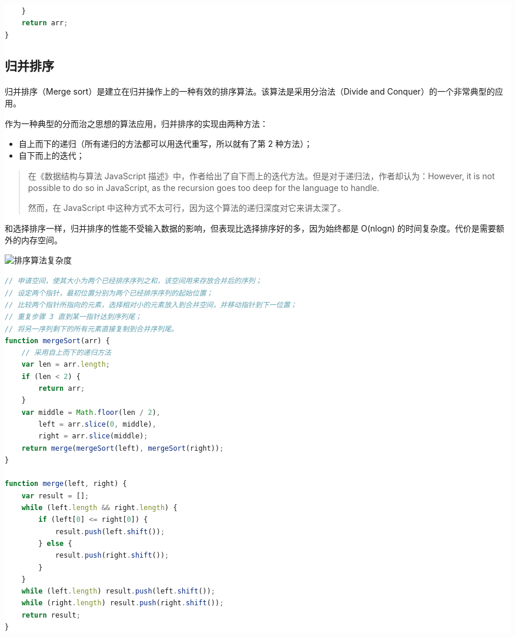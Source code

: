 ```js
	}
	return arr;
}
```

## 归并排序

归并排序（Merge sort）是建立在归并操作上的一种有效的排序算法。该算法是采用分治法（Divide and Conquer）的一个非常典型的应用。

作为一种典型的分而治之思想的算法应用，归并排序的实现由两种方法：

- 自上而下的递归（所有递归的方法都可以用迭代重写，所以就有了第 2 种方法）；
- 自下而上的迭代；

> 在《数据结构与算法 JavaScript 描述》中，作者给出了自下而上的迭代方法。但是对于递归法，作者却认为：However, it is not possible to do so in JavaScript, as the recursion goes too deep for the language to handle.
>
> 然而，在 JavaScript 中这种方式不太可行，因为这个算法的递归深度对它来讲太深了。

和选择排序一样，归并排序的性能不受输入数据的影响，但表现比选择排序好的多，因为始终都是 O(nlogn) 的时间复杂度。代价是需要额外的内存空间。

![排序算法复杂度](/assets/img/mergeSort.gif)

```js
// 申请空间，使其大小为两个已经排序序列之和，该空间用来存放合并后的序列；
// 设定两个指针，最初位置分别为两个已经排序序列的起始位置；
// 比较两个指针所指向的元素，选择相对小的元素放入到合并空间，并移动指针到下一位置；
// 重复步骤 3 直到某一指针达到序列尾；
// 将另一序列剩下的所有元素直接复制到合并序列尾。
function mergeSort(arr) {
	// 采用自上而下的递归方法
	var len = arr.length;
	if (len < 2) {
		return arr;
	}
	var middle = Math.floor(len / 2),
		left = arr.slice(0, middle),
		right = arr.slice(middle);
	return merge(mergeSort(left), mergeSort(right));
}

function merge(left, right) {
	var result = [];
	while (left.length && right.length) {
		if (left[0] <= right[0]) {
			result.push(left.shift());
		} else {
			result.push(right.shift());
		}
	}
	while (left.length) result.push(left.shift());
	while (right.length) result.push(right.shift());
	return result;
}
```
